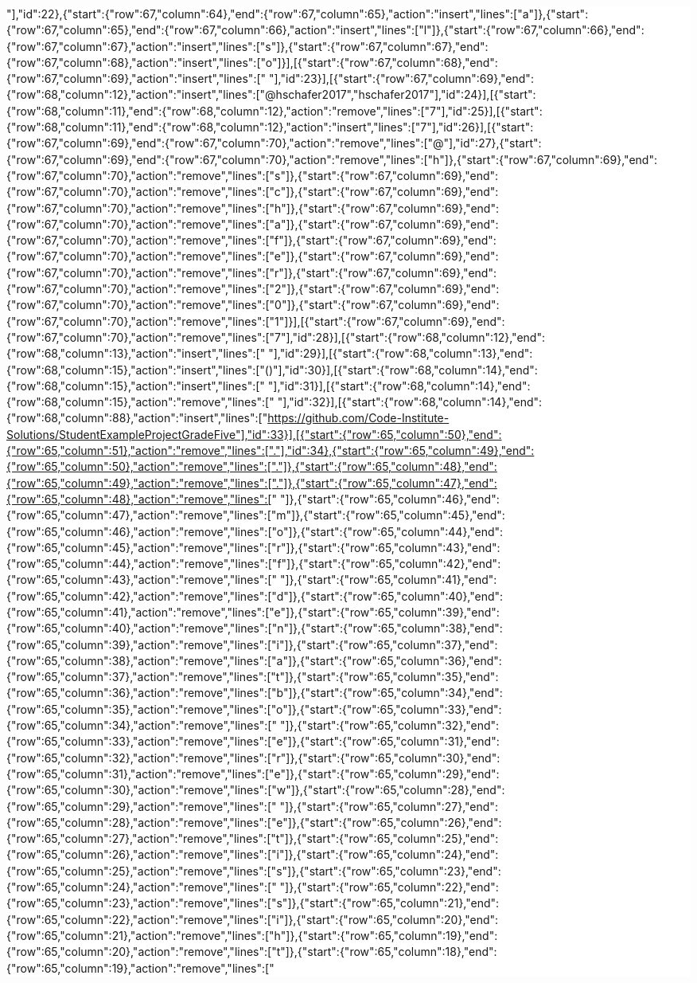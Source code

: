 "],"id":22},{"start":{"row":67,"column":64},"end":{"row":67,"column":65},"action":"insert","lines":["a"]},{"start":{"row":67,"column":65},"end":{"row":67,"column":66},"action":"insert","lines":["l"]},{"start":{"row":67,"column":66},"end":{"row":67,"column":67},"action":"insert","lines":["s"]},{"start":{"row":67,"column":67},"end":{"row":67,"column":68},"action":"insert","lines":["o"]}],[{"start":{"row":67,"column":68},"end":{"row":67,"column":69},"action":"insert","lines":[" "],"id":23}],[{"start":{"row":67,"column":69},"end":{"row":68,"column":12},"action":"insert","lines":["@hschafer2017","hschafer2017"],"id":24}],[{"start":{"row":68,"column":11},"end":{"row":68,"column":12},"action":"remove","lines":["7"],"id":25}],[{"start":{"row":68,"column":11},"end":{"row":68,"column":12},"action":"insert","lines":["7"],"id":26}],[{"start":{"row":67,"column":69},"end":{"row":67,"column":70},"action":"remove","lines":["@"],"id":27},{"start":{"row":67,"column":69},"end":{"row":67,"column":70},"action":"remove","lines":["h"]},{"start":{"row":67,"column":69},"end":{"row":67,"column":70},"action":"remove","lines":["s"]},{"start":{"row":67,"column":69},"end":{"row":67,"column":70},"action":"remove","lines":["c"]},{"start":{"row":67,"column":69},"end":{"row":67,"column":70},"action":"remove","lines":["h"]},{"start":{"row":67,"column":69},"end":{"row":67,"column":70},"action":"remove","lines":["a"]},{"start":{"row":67,"column":69},"end":{"row":67,"column":70},"action":"remove","lines":["f"]},{"start":{"row":67,"column":69},"end":{"row":67,"column":70},"action":"remove","lines":["e"]},{"start":{"row":67,"column":69},"end":{"row":67,"column":70},"action":"remove","lines":["r"]},{"start":{"row":67,"column":69},"end":{"row":67,"column":70},"action":"remove","lines":["2"]},{"start":{"row":67,"column":69},"end":{"row":67,"column":70},"action":"remove","lines":["0"]},{"start":{"row":67,"column":69},"end":{"row":67,"column":70},"action":"remove","lines":["1"]}],[{"start":{"row":67,"column":69},"end":{"row":67,"column":70},"action":"remove","lines":["7"],"id":28}],[{"start":{"row":68,"column":12},"end":{"row":68,"column":13},"action":"insert","lines":[" "],"id":29}],[{"start":{"row":68,"column":13},"end":{"row":68,"column":15},"action":"insert","lines":["()"],"id":30}],[{"start":{"row":68,"column":14},"end":{"row":68,"column":15},"action":"insert","lines":[" "],"id":31}],[{"start":{"row":68,"column":14},"end":{"row":68,"column":15},"action":"remove","lines":[" "],"id":32}],[{"start":{"row":68,"column":14},"end":{"row":68,"column":88},"action":"insert","lines":["https://github.com/Code-Institute-Solutions/StudentExampleProjectGradeFive"],"id":33}],[{"start":{"row":65,"column":50},"end":{"row":65,"column":51},"action":"remove","lines":["."],"id":34},{"start":{"row":65,"column":49},"end":{"row":65,"column":50},"action":"remove","lines":["."]},{"start":{"row":65,"column":48},"end":{"row":65,"column":49},"action":"remove","lines":["."]},{"start":{"row":65,"column":47},"end":{"row":65,"column":48},"action":"remove","lines":[" "]},{"start":{"row":65,"column":46},"end":{"row":65,"column":47},"action":"remove","lines":["m"]},{"start":{"row":65,"column":45},"end":{"row":65,"column":46},"action":"remove","lines":["o"]},{"start":{"row":65,"column":44},"end":{"row":65,"column":45},"action":"remove","lines":["r"]},{"start":{"row":65,"column":43},"end":{"row":65,"column":44},"action":"remove","lines":["f"]},{"start":{"row":65,"column":42},"end":{"row":65,"column":43},"action":"remove","lines":[" "]},{"start":{"row":65,"column":41},"end":{"row":65,"column":42},"action":"remove","lines":["d"]},{"start":{"row":65,"column":40},"end":{"row":65,"column":41},"action":"remove","lines":["e"]},{"start":{"row":65,"column":39},"end":{"row":65,"column":40},"action":"remove","lines":["n"]},{"start":{"row":65,"column":38},"end":{"row":65,"column":39},"action":"remove","lines":["i"]},{"start":{"row":65,"column":37},"end":{"row":65,"column":38},"action":"remove","lines":["a"]},{"start":{"row":65,"column":36},"end":{"row":65,"column":37},"action":"remove","lines":["t"]},{"start":{"row":65,"column":35},"end":{"row":65,"column":36},"action":"remove","lines":["b"]},{"start":{"row":65,"column":34},"end":{"row":65,"column":35},"action":"remove","lines":["o"]},{"start":{"row":65,"column":33},"end":{"row":65,"column":34},"action":"remove","lines":[" "]},{"start":{"row":65,"column":32},"end":{"row":65,"column":33},"action":"remove","lines":["e"]},{"start":{"row":65,"column":31},"end":{"row":65,"column":32},"action":"remove","lines":["r"]},{"start":{"row":65,"column":30},"end":{"row":65,"column":31},"action":"remove","lines":["e"]},{"start":{"row":65,"column":29},"end":{"row":65,"column":30},"action":"remove","lines":["w"]},{"start":{"row":65,"column":28},"end":{"row":65,"column":29},"action":"remove","lines":[" "]},{"start":{"row":65,"column":27},"end":{"row":65,"column":28},"action":"remove","lines":["e"]},{"start":{"row":65,"column":26},"end":{"row":65,"column":27},"action":"remove","lines":["t"]},{"start":{"row":65,"column":25},"end":{"row":65,"column":26},"action":"remove","lines":["i"]},{"start":{"row":65,"column":24},"end":{"row":65,"column":25},"action":"remove","lines":["s"]},{"start":{"row":65,"column":23},"end":{"row":65,"column":24},"action":"remove","lines":[" "]},{"start":{"row":65,"column":22},"end":{"row":65,"column":23},"action":"remove","lines":["s"]},{"start":{"row":65,"column":21},"end":{"row":65,"column":22},"action":"remove","lines":["i"]},{"start":{"row":65,"column":20},"end":{"row":65,"column":21},"action":"remove","lines":["h"]},{"start":{"row":65,"column":19},"end":{"row":65,"column":20},"action":"remove","lines":["t"]},{"start":{"row":65,"column":18},"end":{"row":65,"column":19},"action":"remove","lines":["